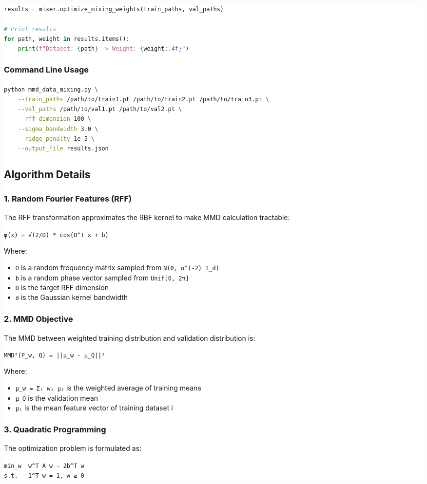 ```python
results = mixer.optimize_mixing_weights(train_paths, val_paths)

# Print results
for path, weight in results.items():
    print(f"Dataset: {path} -> Weight: {weight:.4f}")
```

### Command Line Usage

```bash
python mmd_data_mixing.py \
    --train_paths /path/to/train1.pt /path/to/train2.pt /path/to/train3.pt \
    --val_paths /path/to/val1.pt /path/to/val2.pt \
    --rff_dimension 100 \
    --sigma_bandwidth 3.0 \
    --ridge_penalty 1e-5 \
    --output_file results.json
```

## Algorithm Details

### 1. Random Fourier Features (RFF)

The RFF transformation approximates the RBF kernel to make MMD calculation tractable:

```
φ(x) = √(2/D) * cos(Ω^T x + b)
```

Where:
- `Ω` is a random frequency matrix sampled from `N(0, σ^(-2) I_d)`
- `b` is a random phase vector sampled from `Unif[0, 2π]`
- `D` is the target RFF dimension
- `σ` is the Gaussian kernel bandwidth

### 2. MMD Objective

The MMD between weighted training distribution and validation distribution is:

```
MMD²(P_w, Q) = ||μ_w - μ_Q||²
```

Where:
- `μ_w = Σᵢ wᵢ μᵢ` is the weighted average of training means
- `μ_Q` is the validation mean
- `μᵢ` is the mean feature vector of training dataset i

### 3. Quadratic Programming

The optimization problem is formulated as:

```
min_w  w^T A w - 2b^T w
s.t.   1^T w = 1, w ≥ 0
```
